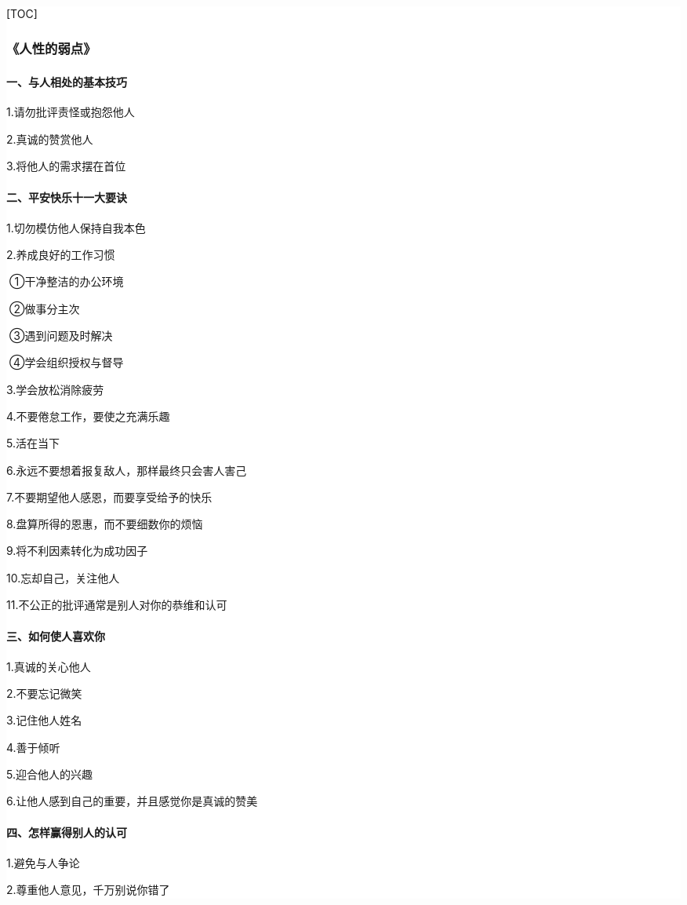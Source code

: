 [TOC]

### 《人性的弱点》

#### **一、与人相处的基本技巧**

1.请勿批评责怪或抱怨他人

2.真诚的赞赏他人

3.将他人的需求摆在首位

#### **二、平安快乐十一大要诀**

1.切勿模仿他人保持自我本色

2.养成良好的工作习惯

​	①干净整洁的办公环境

​	②做事分主次

​	③遇到问题及时解决

​	④学会组织授权与督导

3.学会放松消除疲劳

4.不要倦怠工作，要使之充满乐趣

5.活在当下

6.永远不要想着报复敌人，那样最终只会害人害己

7.不要期望他人感恩，而要享受给予的快乐

8.盘算所得的恩惠，而不要细数你的烦恼

9.将不利因素转化为成功因子

10.忘却自己，关注他人

11.不公正的批评通常是别人对你的恭维和认可

#### **三、如何使人喜欢你**

1.真诚的关心他人

2.不要忘记微笑

3.记住他人姓名

4.善于倾听

5.迎合他人的兴趣

6.让他人感到自己的重要，并且感觉你是真诚的赞美

#### **四、怎样赢得别人的认可**

1.避免与人争论

2.尊重他人意见，千万别说你错了
